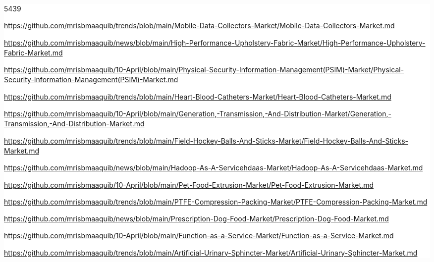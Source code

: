 5439</p><p><a href="https://github.com/mrisbmaaquib/trends/blob/main/Mobile-Data-Collectors-Market/Mobile-Data-Collectors-Market.md">https://github.com/mrisbmaaquib/trends/blob/main/Mobile-Data-Collectors-Market/Mobile-Data-Collectors-Market.md</a></p><p><a href="https://github.com/mrisbmaaquib/news/blob/main/High-Performance-Upholstery-Fabric-Market/High-Performance-Upholstery-Fabric-Market.md">https://github.com/mrisbmaaquib/news/blob/main/High-Performance-Upholstery-Fabric-Market/High-Performance-Upholstery-Fabric-Market.md</a></p><p><a href="https://github.com/mrisbmaaquib/10-April/blob/main/Physical-Security-Information-Management(PSIM)-Market/Physical-Security-Information-Management(PSIM)-Market.md">https://github.com/mrisbmaaquib/10-April/blob/main/Physical-Security-Information-Management(PSIM)-Market/Physical-Security-Information-Management(PSIM)-Market.md</a></p><p><a href="https://github.com/mrisbmaaquib/trends/blob/main/Heart-Blood-Catheters-Market/Heart-Blood-Catheters-Market.md">https://github.com/mrisbmaaquib/trends/blob/main/Heart-Blood-Catheters-Market/Heart-Blood-Catheters-Market.md</a></p><p><a href="https://github.com/mrisbmaaquib/10-April/blob/main/Generation,-Transmission,-And-Distribution-Market/Generation,-Transmission,-And-Distribution-Market.md">https://github.com/mrisbmaaquib/10-April/blob/main/Generation,-Transmission,-And-Distribution-Market/Generation,-Transmission,-And-Distribution-Market.md</a></p><p><a href="https://github.com/mrisbmaaquib/trends/blob/main/Field-Hockey-Balls-And-Sticks-Market/Field-Hockey-Balls-And-Sticks-Market.md">https://github.com/mrisbmaaquib/trends/blob/main/Field-Hockey-Balls-And-Sticks-Market/Field-Hockey-Balls-And-Sticks-Market.md</a></p><p><a href="https://github.com/mrisbmaaquib/news/blob/main/Hadoop-As-A-Servicehdaas-Market/Hadoop-As-A-Servicehdaas-Market.md">https://github.com/mrisbmaaquib/news/blob/main/Hadoop-As-A-Servicehdaas-Market/Hadoop-As-A-Servicehdaas-Market.md</a></p><p><a href="https://github.com/mrisbmaaquib/10-April/blob/main/Pet-Food-Extrusion-Market/Pet-Food-Extrusion-Market.md">https://github.com/mrisbmaaquib/10-April/blob/main/Pet-Food-Extrusion-Market/Pet-Food-Extrusion-Market.md</a></p><p><a href="https://github.com/mrisbmaaquib/trends/blob/main/PTFE-Compression-Packing-Market/PTFE-Compression-Packing-Market.md">https://github.com/mrisbmaaquib/trends/blob/main/PTFE-Compression-Packing-Market/PTFE-Compression-Packing-Market.md</a></p><p><a href="https://github.com/mrisbmaaquib/news/blob/main/Prescription-Dog-Food-Market/Prescription-Dog-Food-Market.md">https://github.com/mrisbmaaquib/news/blob/main/Prescription-Dog-Food-Market/Prescription-Dog-Food-Market.md</a></p><p><a href="https://github.com/mrisbmaaquib/10-April/blob/main/Function-as-a-Service-Market/Function-as-a-Service-Market.md">https://github.com/mrisbmaaquib/10-April/blob/main/Function-as-a-Service-Market/Function-as-a-Service-Market.md</a></p><p><a href="https://github.com/mrisbmaaquib/trends/blob/main/Artificial-Urinary-Sphincter-Market/Artificial-Urinary-Sphincter-Market.md">https://github.com/mrisbmaaquib/trends/blob/main/Artificial-Urinary-Sphincter-Market/Artificial-Urinary-Sphincter-Market.md</a></p>
